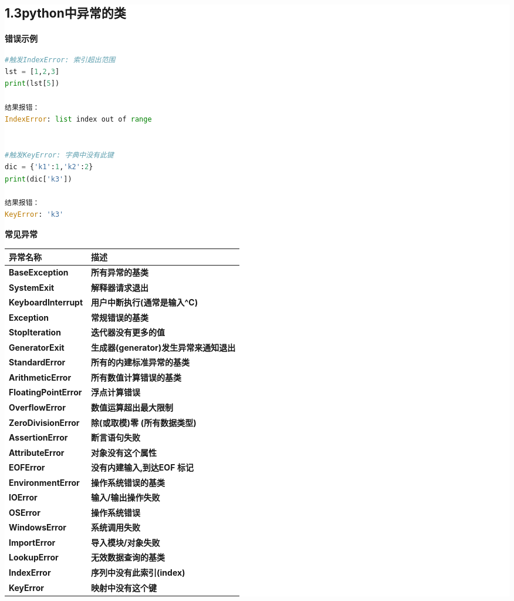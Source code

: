 

## 1.3python中异常的类

**错误示例**

```python
#触发IndexError: 索引超出范围
lst = [1,2,3]
print(lst[5])

结果报错：
IndexError: list index out of range

  
#触发KeyError: 字典中没有此键
dic = {'k1':1,'k2':2}
print(dic['k3'])

结果报错：
KeyError: 'k3'
```

**常见异常**

| 异常名称                      | 描述                                                   |
| :---------------------------- | :----------------------------------------------------- |
| **BaseException**             | **所有异常的基类**                                     |
| **SystemExit**                | **解释器请求退出**                                     |
| **KeyboardInterrupt**         | **用户中断执行(通常是输入^C)**                         |
| **Exception**                 | **常规错误的基类**                                     |
| **StopIteration**             | **迭代器没有更多的值**                                 |
| **GeneratorExit**             | **生成器(generator)发生异常来通知退出**                |
| **StandardError**             | **所有的内建标准异常的基类**                           |
| **ArithmeticError**           | **所有数值计算错误的基类**                             |
| **FloatingPointError**        | **浮点计算错误**                                       |
| **OverflowError**             | **数值运算超出最大限制**                               |
| **ZeroDivisionError**         | **除(或取模)零 (所有数据类型)**                        |
| **AssertionError**            | **断言语句失败**                                       |
| **AttributeError**            | **对象没有这个属性**                                   |
| **EOFError**                  | **没有内建输入,到达EOF 标记**                          |
| **EnvironmentError**          | **操作系统错误的基类**                                 |
| **IOError**                   | **输入/输出操作失败**                                  |
| **OSError**                   | **操作系统错误**                                       |
| **WindowsError**              | **系统调用失败**                                       |
| **ImportError**               | **导入模块/对象失败**                                  |
| **LookupError**               | **无效数据查询的基类**                                 |
| **IndexError**                | **序列中没有此索引(index)**                            |
| **KeyError**                  | **映射中没有这个键**                                   |
